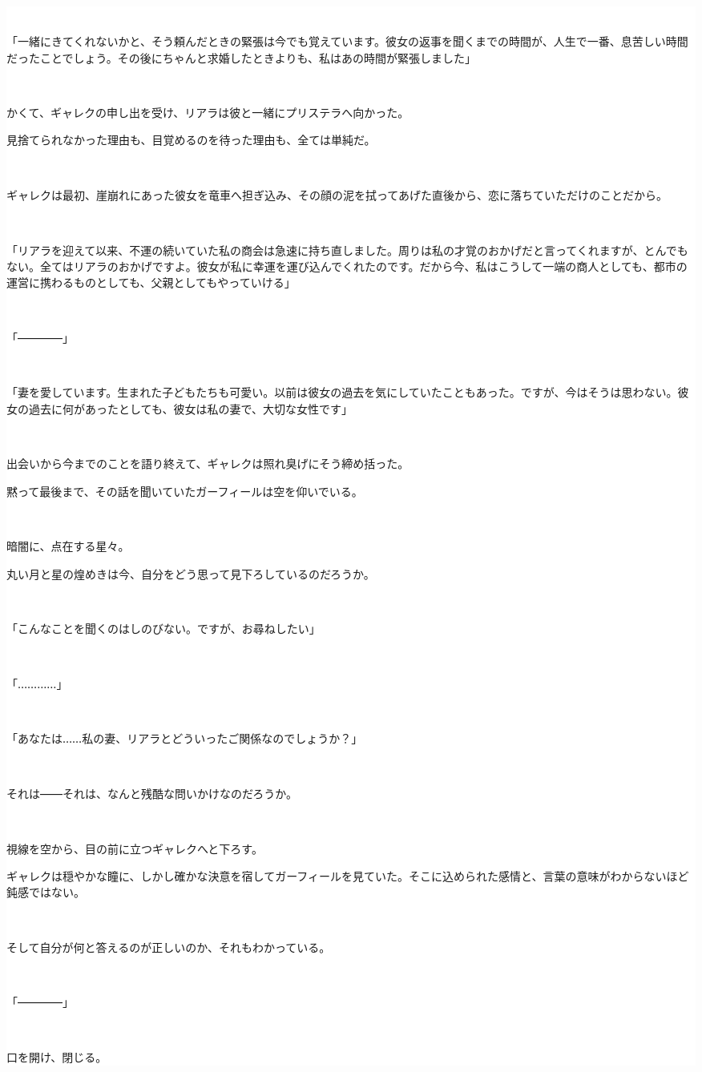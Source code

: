 　

「一緒にきてくれないかと、そう頼んだときの緊張は今でも覚えています。彼女の返事を聞くまでの時間が、人生で一番、息苦しい時間だったことでしょう。その後にちゃんと求婚したときよりも、私はあの時間が緊張しました」

　

かくて、ギャレクの申し出を受け、リアラは彼と一緒にプリステラへ向かった。

見捨てられなかった理由も、目覚めるのを待った理由も、全ては単純だ。

　

ギャレクは最初、崖崩れにあった彼女を竜車へ担ぎ込み、その顔の泥を拭ってあげた直後から、恋に落ちていただけのことだから。

　

「リアラを迎えて以来、不運の続いていた私の商会は急速に持ち直しました。周りは私の才覚のおかげだと言ってくれますが、とんでもない。全てはリアラのおかげですよ。彼女が私に幸運を運び込んでくれたのです。だから今、私はこうして一端の商人としても、都市の運営に携わるものとしても、父親としてもやっていける」

　

「――――」

　

「妻を愛しています。生まれた子どもたちも可愛い。以前は彼女の過去を気にしていたこともあった。ですが、今はそうは思わない。彼女の過去に何があったとしても、彼女は私の妻で、大切な女性です」

　

出会いから今までのことを語り終えて、ギャレクは照れ臭げにそう締め括った。

黙って最後まで、その話を聞いていたガーフィールは空を仰いでいる。

　

暗闇に、点在する星々。

丸い月と星の煌めきは今、自分をどう思って見下ろしているのだろうか。

　

「こんなことを聞くのはしのびない。ですが、お尋ねしたい」

　

「…………」

　

「あなたは……私の妻、リアラとどういったご関係なのでしょうか？」

　

それは――それは、なんと残酷な問いかけなのだろうか。

　

視線を空から、目の前に立つギャレクへと下ろす。

ギャレクは穏やかな瞳に、しかし確かな決意を宿してガーフィールを見ていた。そこに込められた感情と、言葉の意味がわからないほど鈍感ではない。

　

そして自分が何と答えるのが正しいのか、それもわかっている。

　

「――――」

　

口を開け、閉じる。
